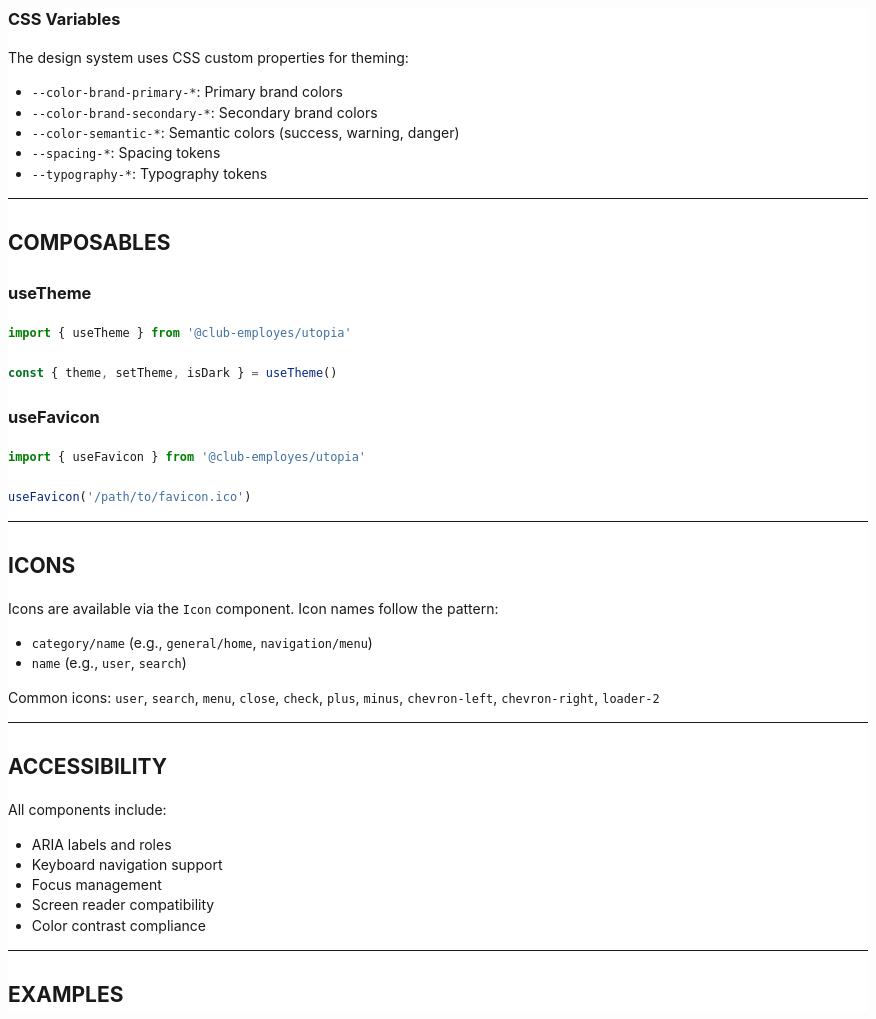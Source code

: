 ### CSS Variables
The design system uses CSS custom properties for theming:
- `--color-brand-primary-*`: Primary brand colors
- `--color-brand-secondary-*`: Secondary brand colors
- `--color-semantic-*`: Semantic colors (success, warning, danger)
- `--spacing-*`: Spacing tokens
- `--typography-*`: Typography tokens

---

## COMPOSABLES

### useTheme
```typescript
import { useTheme } from '@club-employes/utopia'

const { theme, setTheme, isDark } = useTheme()
```

### useFavicon
```typescript
import { useFavicon } from '@club-employes/utopia'

useFavicon('/path/to/favicon.ico')
```

---

## ICONS

Icons are available via the `Icon` component. Icon names follow the pattern:
- `category/name` (e.g., `general/home`, `navigation/menu`)
- `name` (e.g., `user`, `search`)

Common icons: `user`, `search`, `menu`, `close`, `check`, `plus`, `minus`, `chevron-left`, `chevron-right`, `loader-2`

---

## ACCESSIBILITY

All components include:
- ARIA labels and roles
- Keyboard navigation support
- Focus management
- Screen reader compatibility
- Color contrast compliance

---

## EXAMPLES
